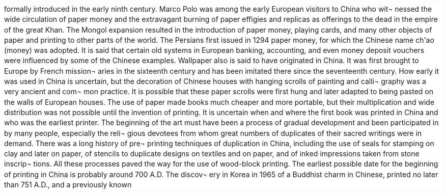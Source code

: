 formally introduced in the early ninth
century.
Marco Polo was among the early
European visitors to China who wit¬
nessed the wide circulation of paper
money and the extravagant burning of
paper effigies and replicas as offerings
to the dead in the empire of the great
Khan. The Mongol expansion resulted
in the introduction of paper money,
playing cards, and many other objects
of paper and printing to other parts
of the world.
The Persians first issued in 1294
paper money, for which the Chinese
name ch'ao (money) was adopted. It
is said that certain old systems in
European banking, accounting, and
even money deposit vouchers were
influenced by some of the Chinese
examples.
Wallpaper also is said to have
originated in China. It was first
brought to Europe by French mission¬
aries in the sixteenth century and
has been imitated there since the
seventeenth century. How early it
was used in China is uncertain, but the
decoration of Chinese houses with
hanging scrolls of painting and calli¬
graphy was a very ancient and com¬
mon practice. It is possible that these
paper scrolls were first hung and later
adapted to being pasted on the walls
of European houses.
The use of paper made books much
cheaper and more portable, but their
multiplication and wide distribution
was not possible until the invention
of printing. It is uncertain when and
where the first book was printed in
China and who was the earliest
printer. The beginning of the art must
have been a process of gradual
development and been participated in
by many people, especially the reli¬
gious devotees from whom great
numbers of duplicates of their sacred
writings were in demand.
There was a long history of pre¬
printing techniques of duplication in
China, including the use of seals for
stamping on clay and later on paper,
of stencils to duplicate designs on
textiles and on paper, and of inked
impressions taken from stone inscrip¬
tions. All these processes paved the
way for the use of wood-block printing.
The earliest possible date for the
beginning of printing in China is
probably around 700 A.D. The discov¬
ery in Korea in 1965 of a Buddhist
charm in Chinese, printed no later
than 751 A.D., and a previously known